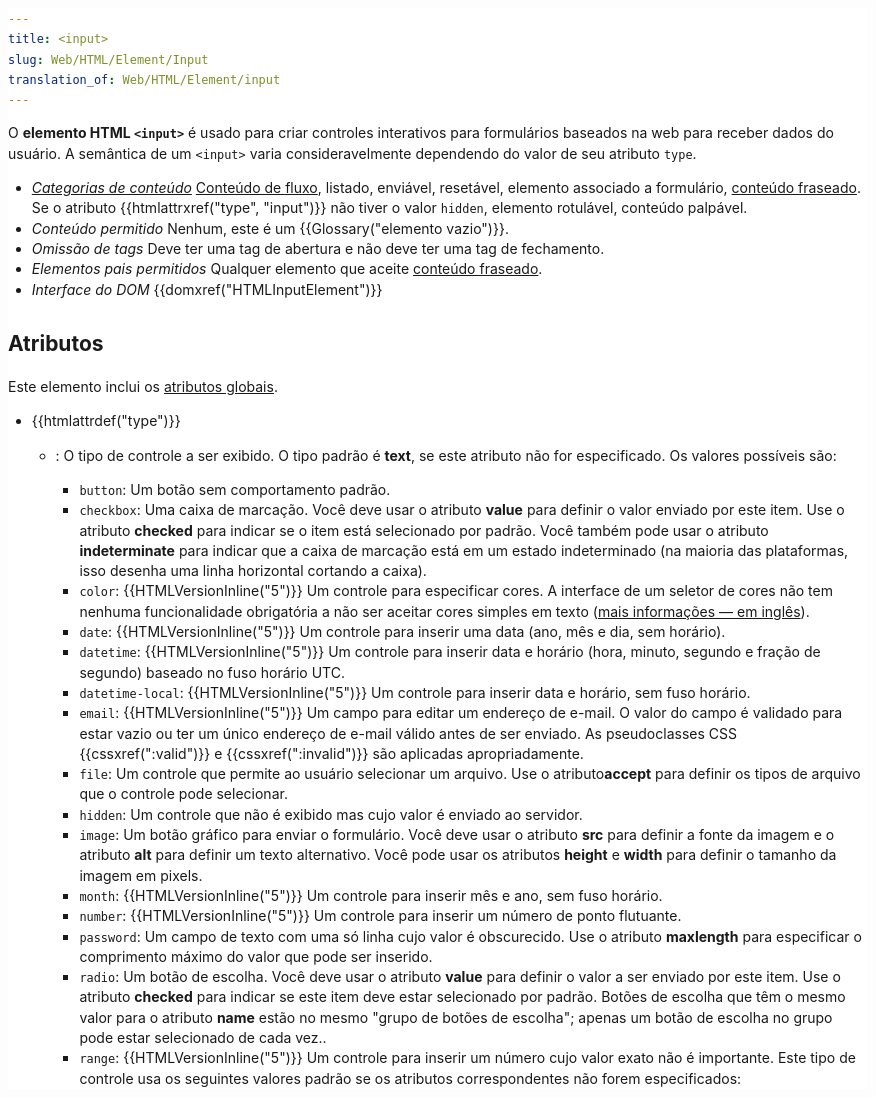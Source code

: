 ```yaml
---
title: <input>
slug: Web/HTML/Element/Input
translation_of: Web/HTML/Element/input
---
```

O **elemento HTML `<input>`** é usado para criar controles interativos para formulários baseados na web para receber dados do usuário. A semântica de um `<input>` varia consideravelmente dependendo do valor de seu atributo `type`.

- _[Categorias de conteúdo](/pt-BR/docs/HTML/Categorias_de_conteúdo)_ [Conteúdo de fluxo](/pt-BR/docs/HTML/Categorias_de_conteúdo#Conteúdo_de_fluxo), listado, enviável, resetável, elemento associado a formulário, [conteúdo fraseado](/pt-BR/docs/HTML/Categorias_de_conteúdo#Conteúdo_fraseado).
  Se o atributo {{htmlattrxref("type", "input")}} não tiver o valor `hidden`, elemento rotulável, conteúdo palpável.
- _Conteúdo permitido_ Nenhum, este é um {{Glossary("elemento vazio")}}.
- _Omissão de tags_ Deve ter uma tag de abertura e não deve ter uma tag de fechamento.
- _Elementos pais permitidos_ Qualquer elemento que aceite [conteúdo fraseado](/pt-BR/docs/HTML/Categorias_de_conteúdo#Conteúdo_fraseado).
- _Interface do DOM_ {{domxref("HTMLInputElement")}}

## Atributos

Este elemento inclui os [atributos globais](/pt-BR/docs/HTML/Atributos_globais).

- {{htmlattrdef("type")}}

  - : O tipo de controle a ser exibido. O tipo padrão é **text**, se este atributo não for especificado. Os valores possíveis são:

    - `button`: Um botão sem comportamento padrão.
    - `checkbox`: Uma caixa de marcação. Você deve usar o atributo **value** para definir o valor enviado por este item. Use o atributo **checked** para indicar se o item está selecionado por padrão. Você também pode usar o atributo **indeterminate** para indicar que a caixa de marcação está em um estado indeterminado (na maioria das plataformas, isso desenha uma linha horizontal cortando a caixa).
    - `color`: {{HTMLVersionInline("5")}} Um controle para especificar cores. A interface de um seletor de cores não tem nenhuma funcionalidade obrigatória a não ser aceitar cores simples em texto ([mais informações — em inglês](<https://www.w3.org/TR/html5/forms.html#color-state-(type=color)>)).
    - `date`: {{HTMLVersionInline("5")}} Um controle para inserir uma data (ano, mês e dia, sem horário).
    - `datetime`: {{HTMLVersionInline("5")}} Um controle para inserir data e horário (hora, minuto, segundo e fração de segundo) baseado no fuso horário UTC.
    - `datetime-local`: {{HTMLVersionInline("5")}} Um controle para inserir data e horário, sem fuso horário.
    - `email`: {{HTMLVersionInline("5")}} Um campo para editar um endereço de e-mail. O valor do campo é validado para estar vazio ou ter um único endereço de e-mail válido antes de ser enviado. As pseudoclasses CSS {{cssxref(":valid")}} e {{cssxref(":invalid")}} são aplicadas apropriadamente.
    - `file`: Um controle que permite ao usuário selecionar um arquivo. Use o atributo**accept** para definir os tipos de arquivo que o controle pode selecionar.
    - `hidden`: Um controle que não é exibido mas cujo valor é enviado ao servidor.
    - `image`: Um botão gráfico para enviar o formulário. Você deve usar o atributo **src** para definir a fonte da imagem e o atributo **alt** para definir um texto alternativo. Você pode usar os atributos **height** e **width** para definir o tamanho da imagem em pixels.
    - `month`: {{HTMLVersionInline("5")}} Um controle para inserir mês e ano, sem fuso horário.
    - `number`: {{HTMLVersionInline("5")}} Um controle para inserir um número de ponto flutuante.
    - `password`: Um campo de texto com uma só linha cujo valor é obscurecido. Use o atributo **maxlength** para especificar o comprimento máximo do valor que pode ser inserido.
    - `radio`: Um botão de escolha. Você deve usar o atributo **value** para definir o valor a ser enviado por este item. Use o atributo **checked** para indicar se este item deve estar selecionado por padrão. Botões de escolha que têm o mesmo valor para o atributo **name** estão no mesmo "grupo de botões de escolha"; apenas um botão de escolha no grupo pode estar selecionado de cada vez..
    - `range`: {{HTMLVersionInline("5")}} Um controle para inserir um número cujo valor exato não é importante. Este tipo de controle usa os seguintes valores padrão se os atributos correspondentes não forem especificados: